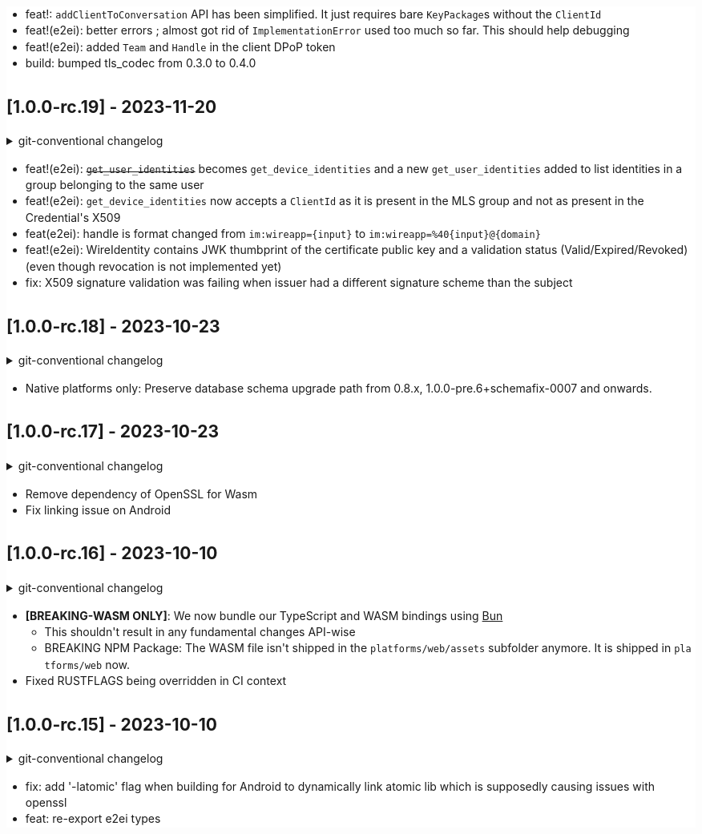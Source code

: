 * feat!: `addClientToConversation` API has been simplified. It just requires bare `KeyPackage`s without the `ClientId`
* feat!(e2ei): better errors ; almost got rid of `ImplementationError` used too much so far. This should help debugging
* feat!(e2ei): added `Team` and `Handle` in the client DPoP token
* build: bumped tls_codec from 0.3.0 to 0.4.0

## [1.0.0-rc.19] - 2023-11-20

<details><summary>git-conventional changelog</summary></details>

* feat!(e2ei): ~~`get_user_identities`~~ becomes `get_device_identities` and a new `get_user_identities` added to list identities in a group belonging to the same user
* feat!(e2ei): `get_device_identities` now accepts a `ClientId` as it is present in the MLS group and not as present in the Credential's X509
* feat(e2ei): handle is format changed from `im:wireapp={input}` to `im:wireapp=%40{input}@{domain}`
* feat!(e2ei): WireIdentity contains JWK thumbprint of the certificate public key and a validation status (Valid/Expired/Revoked) (even though revocation is not implemented yet)
* fix: X509 signature validation was failing when issuer had a different signature scheme than the subject

## [1.0.0-rc.18] - 2023-10-23

<details><summary>git-conventional changelog</summary></details>

* Native platforms only: Preserve database schema upgrade path from 0.8.x, 1.0.0-pre.6+schemafix-0007 and onwards.

## [1.0.0-rc.17] - 2023-10-23

<details><summary>git-conventional changelog</summary></details>

* Remove dependency of OpenSSL for Wasm
* Fix linking issue on Android

## [1.0.0-rc.16] - 2023-10-10

<details><summary>git-conventional changelog</summary></details>

* **[BREAKING-WASM ONLY]**: We now bundle our TypeScript and WASM bindings using [Bun](https://bun.sh/)
    * This shouldn't result in any fundamental changes API-wise
    * BREAKING NPM Package: The WASM file isn't shipped in the `platforms/web/assets` subfolder anymore. It is shipped in `platforms/web` now.
* Fixed RUSTFLAGS being overridden in CI context

## [1.0.0-rc.15] - 2023-10-10

<details><summary>git-conventional changelog</summary></details>

* fix: add '-latomic' flag when building for Android to dynamically link atomic lib which is supposedly causing issues with openssl
* feat: re-export e2ei types
